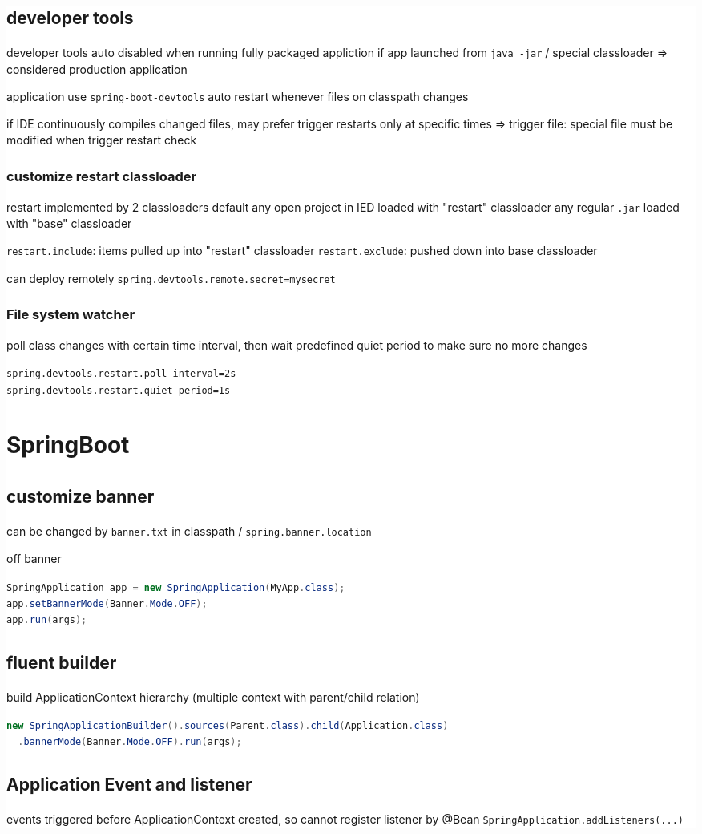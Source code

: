 ## developer tools
developer tools auto disabled when running fully packaged appliction
if app launched from `java -jar` / special classloader => considered production application

application use `spring-boot-devtools` auto restart whenever files on classpath changes

if IDE continuously compiles changed files, may prefer trigger restarts only at specific times
=> trigger file: special file must be modified when trigger restart check

### customize restart classloader
restart implemented by 2 classloaders
default any open project in IED loaded with "restart" classloader
any regular `.jar` loaded with "base" classloader

`restart.include`: items pulled up into "restart" classloader
`restart.exclude`: pushed down into base classloader

can deploy remotely
`spring.devtools.remote.secret=mysecret`

### File system watcher
poll class changes with certain time interval, 
then wait predefined quiet period to make sure no more changes

```
spring.devtools.restart.poll-interval=2s
spring.devtools.restart.quiet-period=1s
```

# SpringBoot
## customize banner
can be changed by `banner.txt` in classpath / `spring.banner.location`

off banner
```java
SpringApplication app = new SpringApplication(MyApp.class);
app.setBannerMode(Banner.Mode.OFF);
app.run(args);
```

## fluent builder
build ApplicationContext hierarchy (multiple context with parent/child relation)
```java
new SpringApplicationBuilder().sources(Parent.class).child(Application.class)
  .bannerMode(Banner.Mode.OFF).run(args);
```

## Application Event and listener
events triggered before ApplicationContext created, so cannot register listener by @Bean
`SpringApplication.addListeners(...)`
